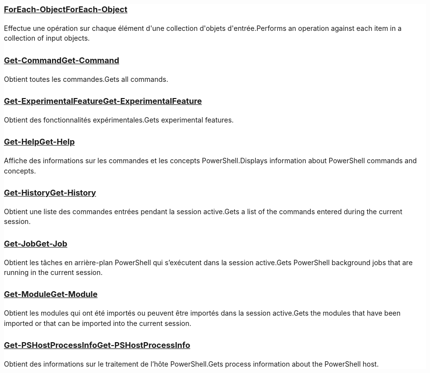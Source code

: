 ### [<span data-ttu-id="199ee-142">ForEach-Object</span><span class="sxs-lookup"><span data-stu-id="199ee-142">ForEach-Object</span></span>](ForEach-Object.md)
<span data-ttu-id="199ee-143">Effectue une opération sur chaque élément d'une collection d'objets d'entrée.</span><span class="sxs-lookup"><span data-stu-id="199ee-143">Performs an operation against each item in a collection of input objects.</span></span>

### [<span data-ttu-id="199ee-144">Get-Command</span><span class="sxs-lookup"><span data-stu-id="199ee-144">Get-Command</span></span>](Get-Command.md)
<span data-ttu-id="199ee-145">Obtient toutes les commandes.</span><span class="sxs-lookup"><span data-stu-id="199ee-145">Gets all commands.</span></span>

### [<span data-ttu-id="199ee-146">Get-ExperimentalFeature</span><span class="sxs-lookup"><span data-stu-id="199ee-146">Get-ExperimentalFeature</span></span>](Get-ExperimentalFeature.md)
<span data-ttu-id="199ee-147">Obtient des fonctionnalités expérimentales.</span><span class="sxs-lookup"><span data-stu-id="199ee-147">Gets experimental features.</span></span>

### [<span data-ttu-id="199ee-148">Get-Help</span><span class="sxs-lookup"><span data-stu-id="199ee-148">Get-Help</span></span>](Get-Help.md)
<span data-ttu-id="199ee-149">Affiche des informations sur les commandes et les concepts PowerShell.</span><span class="sxs-lookup"><span data-stu-id="199ee-149">Displays information about PowerShell commands and concepts.</span></span>

### [<span data-ttu-id="199ee-150">Get-History</span><span class="sxs-lookup"><span data-stu-id="199ee-150">Get-History</span></span>](Get-History.md)
<span data-ttu-id="199ee-151">Obtient une liste des commandes entrées pendant la session active.</span><span class="sxs-lookup"><span data-stu-id="199ee-151">Gets a list of the commands entered during the current session.</span></span>

### [<span data-ttu-id="199ee-152">Get-Job</span><span class="sxs-lookup"><span data-stu-id="199ee-152">Get-Job</span></span>](Get-Job.md)
<span data-ttu-id="199ee-153">Obtient les tâches en arrière-plan PowerShell qui s’exécutent dans la session active.</span><span class="sxs-lookup"><span data-stu-id="199ee-153">Gets PowerShell background jobs that are running in the current session.</span></span>

### [<span data-ttu-id="199ee-154">Get-Module</span><span class="sxs-lookup"><span data-stu-id="199ee-154">Get-Module</span></span>](Get-Module.md)
<span data-ttu-id="199ee-155">Obtient les modules qui ont été importés ou peuvent être importés dans la session active.</span><span class="sxs-lookup"><span data-stu-id="199ee-155">Gets the modules that have been imported or that can be imported into the current session.</span></span>

### [<span data-ttu-id="199ee-156">Get-PSHostProcessInfo</span><span class="sxs-lookup"><span data-stu-id="199ee-156">Get-PSHostProcessInfo</span></span>](Get-PSHostProcessInfo.md)
<span data-ttu-id="199ee-157">Obtient des informations sur le traitement de l’hôte PowerShell.</span><span class="sxs-lookup"><span data-stu-id="199ee-157">Gets process information about the PowerShell host.</span></span>
